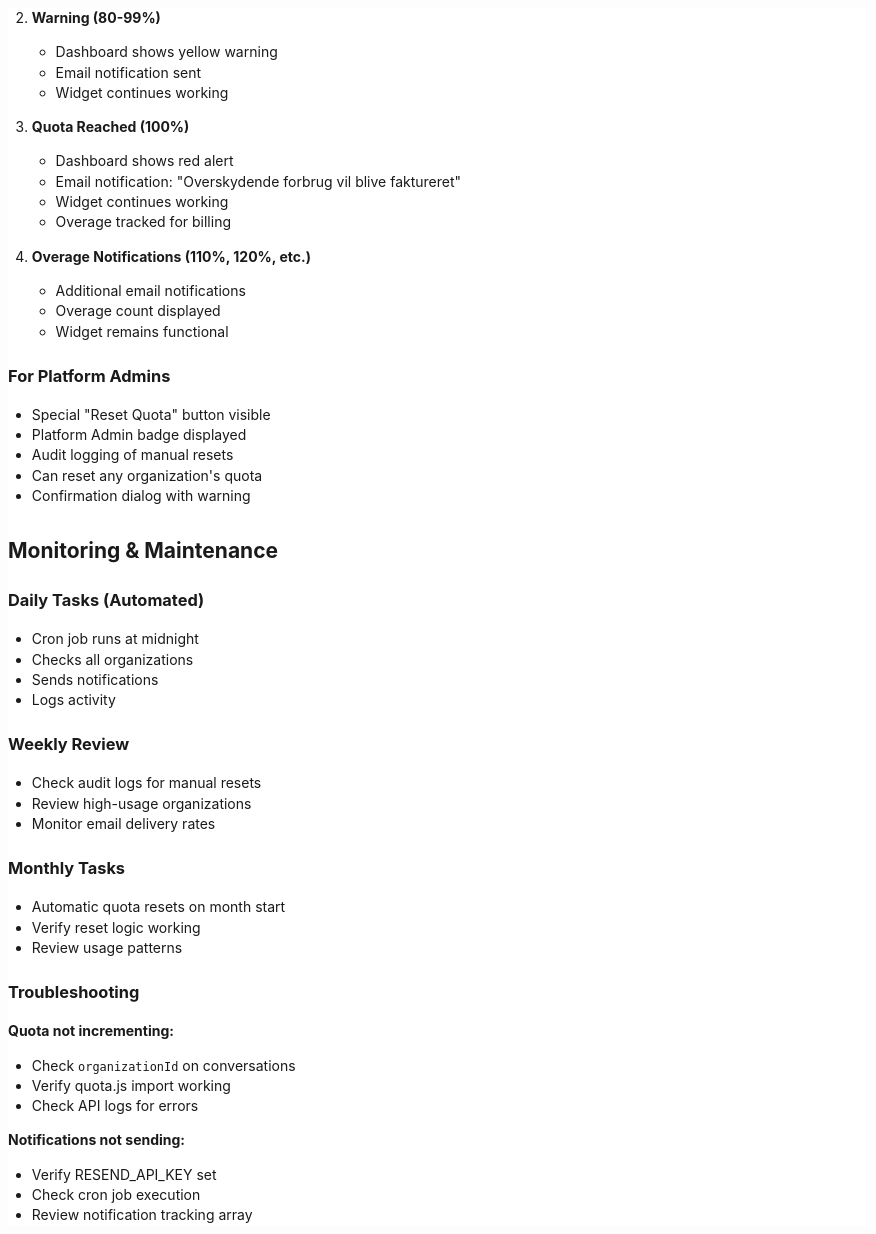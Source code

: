 2. **Warning (80-99%)**
   - Dashboard shows yellow warning
   - Email notification sent
   - Widget continues working

3. **Quota Reached (100%)**
   - Dashboard shows red alert
   - Email notification: "Overskydende forbrug vil blive faktureret"
   - Widget continues working
   - Overage tracked for billing

4. **Overage Notifications (110%, 120%, etc.)**
   - Additional email notifications
   - Overage count displayed
   - Widget remains functional

### For Platform Admins

- Special "Reset Quota" button visible
- Platform Admin badge displayed
- Audit logging of manual resets
- Can reset any organization's quota
- Confirmation dialog with warning

## Monitoring & Maintenance

### Daily Tasks (Automated)
- Cron job runs at midnight
- Checks all organizations
- Sends notifications
- Logs activity

### Weekly Review
- Check audit logs for manual resets
- Review high-usage organizations
- Monitor email delivery rates

### Monthly Tasks
- Automatic quota resets on month start
- Verify reset logic working
- Review usage patterns

### Troubleshooting

**Quota not incrementing:**
- Check `organizationId` on conversations
- Verify quota.js import working
- Check API logs for errors

**Notifications not sending:**
- Verify RESEND_API_KEY set
- Check cron job execution
- Review notification tracking array
